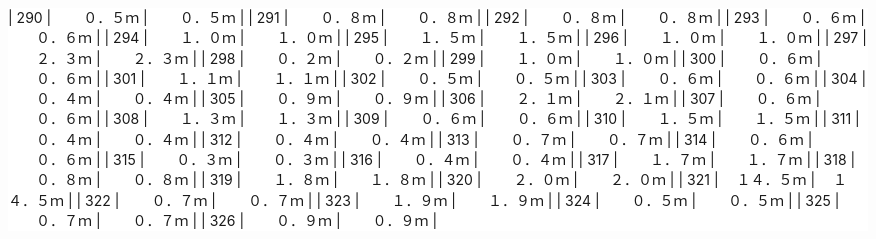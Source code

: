 | 290 | 　　０．５ｍ | 　　０．５ｍ |
| 291 | 　　０．８ｍ | 　　０．８ｍ |
| 292 | 　　０．８ｍ | 　　０．８ｍ |
| 293 | 　　０．６ｍ | 　　０．６ｍ |
| 294 | 　　１．０ｍ | 　　１．０ｍ |
| 295 | 　　１．５ｍ | 　　１．５ｍ |
| 296 | 　　１．０ｍ | 　　１．０ｍ |
| 297 | 　　２．３ｍ | 　　２．３ｍ |
| 298 | 　　０．２ｍ | 　　０．２ｍ |
| 299 | 　　１．０ｍ | 　　１．０ｍ |
| 300 | 　　０．６ｍ | 　　０．６ｍ |
| 301 | 　　１．１ｍ | 　　１．１ｍ |
| 302 | 　　０．５ｍ | 　　０．５ｍ |
| 303 | 　　０．６ｍ | 　　０．６ｍ |
| 304 | 　　０．４ｍ | 　　０．４ｍ |
| 305 | 　　０．９ｍ | 　　０．９ｍ |
| 306 | 　　２．１ｍ | 　　２．１ｍ |
| 307 | 　　０．６ｍ | 　　０．６ｍ |
| 308 | 　　１．３ｍ | 　　１．３ｍ |
| 309 | 　　０．６ｍ | 　　０．６ｍ |
| 310 | 　　１．５ｍ | 　　１．５ｍ |
| 311 | 　　０．４ｍ | 　　０．４ｍ |
| 312 | 　　０．４ｍ | 　　０．４ｍ |
| 313 | 　　０．７ｍ | 　　０．７ｍ |
| 314 | 　　０．６ｍ | 　　０．６ｍ |
| 315 | 　　０．３ｍ | 　　０．３ｍ |
| 316 | 　　０．４ｍ | 　　０．４ｍ |
| 317 | 　　１．７ｍ | 　　１．７ｍ |
| 318 | 　　０．８ｍ | 　　０．８ｍ |
| 319 | 　　１．８ｍ | 　　１．８ｍ |
| 320 | 　　２．０ｍ | 　　２．０ｍ |
| 321 | 　１４．５ｍ | 　１４．５ｍ |
| 322 | 　　０．７ｍ | 　　０．７ｍ |
| 323 | 　　１．９ｍ | 　　１．９ｍ |
| 324 | 　　０．５ｍ | 　　０．５ｍ |
| 325 | 　　０．７ｍ | 　　０．７ｍ |
| 326 | 　　０．９ｍ | 　　０．９ｍ |